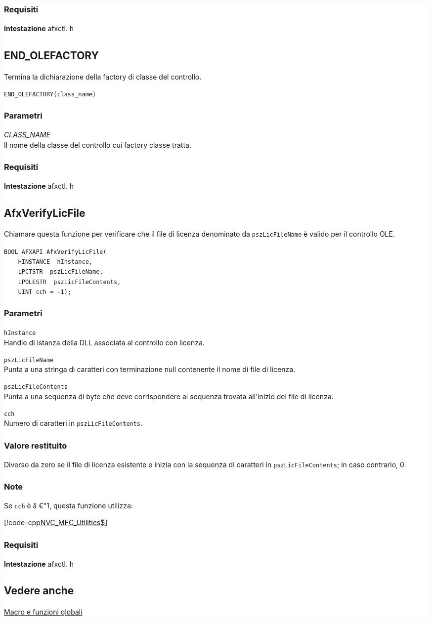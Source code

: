 ### <a name="requirements"></a>Requisiti  
  **Intestazione** afxctl. h  
  
##  <a name="a-nameendolefactorya--endolefactory"></a><a name="end_olefactory"></a>END_OLEFACTORY  
 Termina la dichiarazione della factory di classe del controllo.  
  
```  
END_OLEFACTORY(class_name)   
```  
  
### <a name="parameters"></a>Parametri  
 *CLASS_NAME*  
 Il nome della classe del controllo cui factory classe tratta.  
  
### <a name="requirements"></a>Requisiti  
  **Intestazione** afxctl. h  
  
##  <a name="a-nameafxverifylicfilea--afxverifylicfile"></a><a name="afxverifylicfile"></a>AfxVerifyLicFile  
 Chiamare questa funzione per verificare che il file di licenza denominato da `pszLicFileName` è valido per il controllo OLE.  
  
```   
BOOL AFXAPI AfxVerifyLicFile(
    HINSTANCE  hInstance,  
    LPCTSTR  pszLicFileName,  
    LPOLESTR  pszLicFileContents,  
    UINT cch = -1); 
```  
  
### <a name="parameters"></a>Parametri  
 `hInstance`  
 Handle di istanza della DLL associata al controllo con licenza.  
  
 `pszLicFileName`  
 Punta a una stringa di caratteri con terminazione null contenente il nome di file di licenza.  
  
 `pszLicFileContents`  
 Punta a una sequenza di byte che deve corrispondere al sequenza trovata all'inizio del file di licenza.  
  
 `cch`  
 Numero di caratteri in `pszLicFileContents`.  
  
### <a name="return-value"></a>Valore restituito  
 Diverso da zero se il file di licenza esistente e inizia con la sequenza di caratteri in `pszLicFileContents`; in caso contrario, 0.  
  
### <a name="remarks"></a>Note  
 Se `cch` è â €"1, questa funzione utilizza:  
  
 [!code-cpp[NVC_MFC_Utilities&#36;](../../mfc/codesnippet/cpp/class-factories-and-licensing_2.cpp)]  

### <a name="requirements"></a>Requisiti  
  **Intestazione** afxctl. h  

## <a name="see-also"></a>Vedere anche  
 [Macro e funzioni globali](../../mfc/reference/mfc-macros-and-globals.md)

